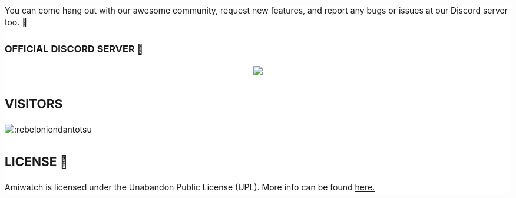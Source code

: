 You can come hang out with our awesome community, request new features, and report any bugs or issues at our Discord server too. 📣

### OFFICIAL DISCORD SERVER 🚀

<p align="center">
   <a href="https://discord.gg/4HPZ5nAWwM">
      <img src="https://invidget.switchblade.xyz/4HPZ5nAWwM">
   </a>
</p>

## VISITORS

<img src="https://count.getloli.com/get/@:rebeloniondantotsu" alt=":rebeloniondantotsu" />

## LICENSE 📜

Amiwatch is licensed under the Unabandon Public License (UPL). More info can be found [here.](LICENSE.md)
